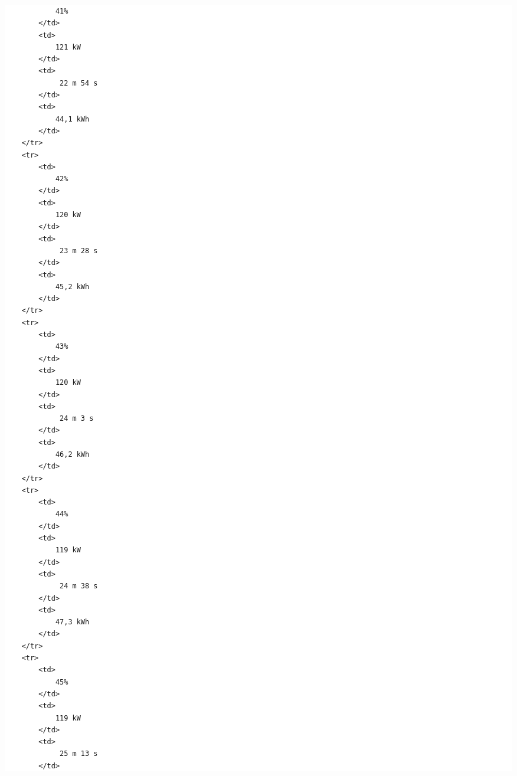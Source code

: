 				41%
			</td>
			<td>
				121 kW
			</td>
			<td>
				 22 m 54 s
			</td>
			<td>
				44,1 kWh
			</td>
		</tr>
		<tr>
			<td>
				42%
			</td>
			<td>
				120 kW
			</td>
			<td>
				 23 m 28 s
			</td>
			<td>
				45,2 kWh
			</td>
		</tr>
		<tr>
			<td>
				43%
			</td>
			<td>
				120 kW
			</td>
			<td>
				 24 m 3 s
			</td>
			<td>
				46,2 kWh
			</td>
		</tr>
		<tr>
			<td>
				44%
			</td>
			<td>
				119 kW
			</td>
			<td>
				 24 m 38 s
			</td>
			<td>
				47,3 kWh
			</td>
		</tr>
		<tr>
			<td>
				45%
			</td>
			<td>
				119 kW
			</td>
			<td>
				 25 m 13 s
			</td>